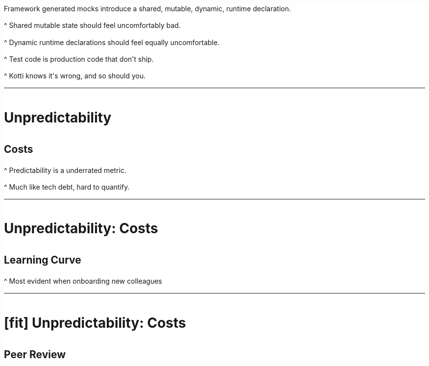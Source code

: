 Framework generated mocks introduce a shared, mutable, dynamic, runtime declaration. 

^ Shared mutable state should feel uncomfortably bad.

^ Dynamic runtime declarations should feel equally uncomfortable.

^ Test code is production code that don't ship.

^ Kotti knows it's wrong, and so should you.

---

# Unpredictability
## Costs

^ Predictability is a underrated metric.

^ Much like tech debt, hard to quantify.

---

# Unpredictability: Costs
## Learning Curve

^ Most evident when onboarding new colleagues

---

# [fit] Unpredictability: Costs
## Peer Review
